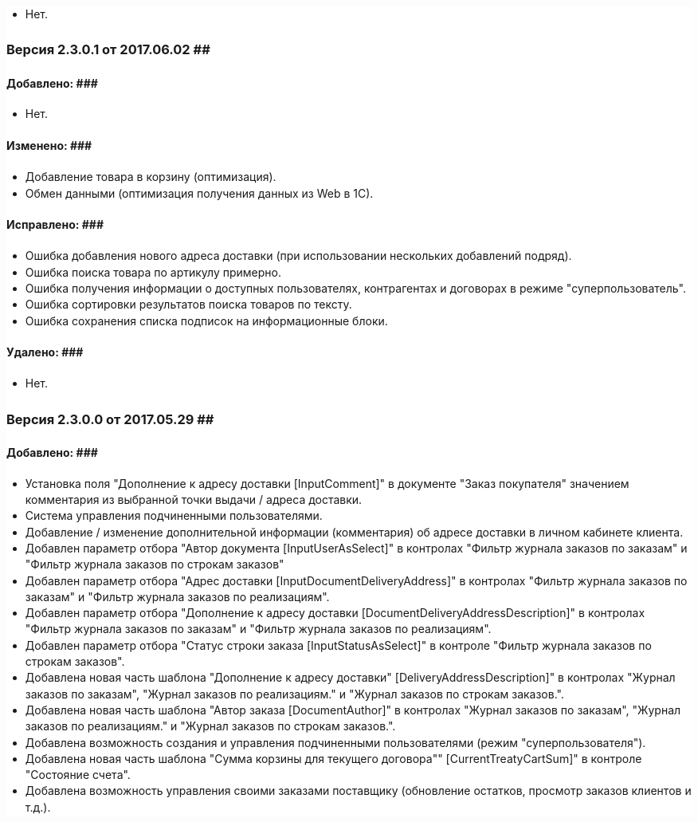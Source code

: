 * Нет.

### Версия 2.3.0.1 от 2017.06.02 #\#

#### Добавлено: ##\#

* Нет.

#### Изменено: ##\#

* Добавление товара в корзину (оптимизация).
* Обмен данными (оптимизация получения данных из Web в 1С).

#### Исправлено: ##\#

* Ошибка добавления нового адреса доставки (при использовании нескольких добавлений подряд).
* Ошибка поиска товара по артикулу примерно.
* Ошибка получения информации о доступных пользователях, контрагентах и договорах в режиме "суперпользователь".
* Ошибка сортировки результатов поиска товаров по тексту.
* Ошибка сохранения списка подписок на информационные блоки.

#### Удалено: ##\#

* Нет.

### Версия 2.3.0.0 от 2017.05.29 #\#

#### Добавлено: ##\#

* Установка поля "Дополнение к адресу доставки \[InputComment]" в документе "Заказ покупателя" значением комментария из выбранной точки выдачи / адреса доставки.
* Система управления подчиненными пользователями.
* Добавление / изменение дополнительной информации (комментария) об адресе доставки в личном кабинете клиента.
* Добавлен параметр отбора "Автор документа \[InputUserAsSelect]" в контролах "Фильтр журнала заказов по заказам" и "Фильтр журнала заказов по строкам заказов"
* Добавлен параметр отбора "Адрес доставки \[InputDocumentDeliveryAddress]" в контролах "Фильтр журнала заказов по заказам" и "Фильтр журнала заказов по реализациям".
* Добавлен параметр отбора "Дополнение к адресу доставки \[DocumentDeliveryAddressDescription]" в контролах "Фильтр журнала заказов по заказам" и "Фильтр журнала заказов по реализациям".
* Добавлен параметр отбора "Статус строки заказа \[InputStatusAsSelect]" в контроле "Фильтр журнала заказов по строкам заказов".
* Добавлена новая часть шаблона "Дополнение к адресу доставки" \[DeliveryAddressDescription]" в контролах "Журнал заказов по заказам", "Журнал заказов по реализациям." и "Журнал заказов по строкам заказов.".
* Добавлена новая часть шаблона "Автор заказа \[DocumentAuthor]" в контролах "Журнал заказов по заказам", "Журнал заказов по реализациям." и "Журнал заказов по строкам заказов.".
* Добавлена возможность создания и управления подчиненными пользователями (режим "суперпользователя").
* Добавлена новая часть шаблона "Сумма корзины для текущего договора"" \[CurrentTreatyCartSum]" в контроле "Состояние счета".
* Добавлена возможность управления своими заказами поставщику (обновление остатков, просмотр заказов клиентов и т.д.).
